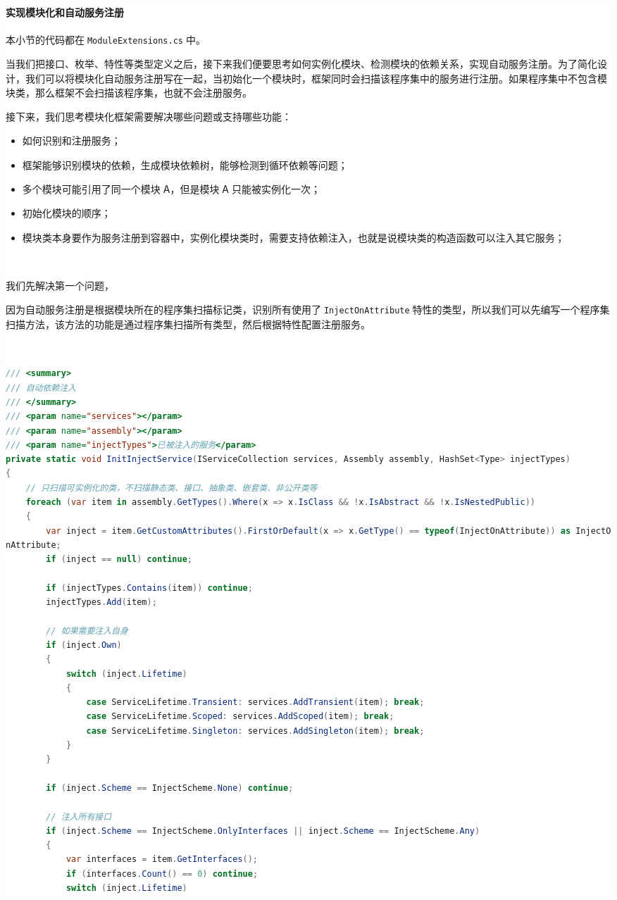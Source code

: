 
#### 实现模块化和自动服务注册

本小节的代码都在 `ModuleExtensions.cs` 中。

当我们把接口、枚举、特性等类型定义之后，接下来我们便要思考如何实例化模块、检测模块的依赖关系，实现自动服务注册。为了简化设计，我们可以将模块化自动服务注册写在一起，当初始化一个模块时，框架同时会扫描该程序集中的服务进行注册。如果程序集中不包含模块类，那么框架不会扫描该程序集，也就不会注册服务。

接下来，我们思考模块化框架需要解决哪些问题或支持哪些功能：

* 如何识别和注册服务；

* 框架能够识别模块的依赖，生成模块依赖树，能够检测到循环依赖等问题；

* 多个模块可能引用了同一个模块 A，但是模块 A 只能被实例化一次；

* 初始化模块的顺序；

* 模块类本身要作为服务注册到容器中，实例化模块类时，需要支持依赖注入，也就是说模块类的构造函数可以注入其它服务；


<br />

我们先解决第一个问题，

因为自动服务注册是根据模块所在的程序集扫描标记类，识别所有使用了 `InjectOnAttribute` 特性的类型，所以我们可以先编写一个程序集扫描方法，该方法的功能是通过程序集扫描所有类型，然后根据特性配置注册服务。

<br />

```csharp
/// <summary>
/// 自动依赖注入
/// </summary>
/// <param name="services"></param>
/// <param name="assembly"></param>
/// <param name="injectTypes">已被注入的服务</param>
private static void InitInjectService(IServiceCollection services, Assembly assembly, HashSet<Type> injectTypes)
{
	// 只扫描可实例化的类，不扫描静态类、接口、抽象类、嵌套类、非公开类等
	foreach (var item in assembly.GetTypes().Where(x => x.IsClass && !x.IsAbstract && !x.IsNestedPublic))
	{
		var inject = item.GetCustomAttributes().FirstOrDefault(x => x.GetType() == typeof(InjectOnAttribute)) as InjectOnAttribute;
		if (inject == null) continue;

		if (injectTypes.Contains(item)) continue;
		injectTypes.Add(item);

		// 如果需要注入自身
		if (inject.Own)
		{
			switch (inject.Lifetime)
			{
				case ServiceLifetime.Transient: services.AddTransient(item); break;
				case ServiceLifetime.Scoped: services.AddScoped(item); break;
				case ServiceLifetime.Singleton: services.AddSingleton(item); break;
			}
		}

		if (inject.Scheme == InjectScheme.None) continue;

		// 注入所有接口
		if (inject.Scheme == InjectScheme.OnlyInterfaces || inject.Scheme == InjectScheme.Any)
		{
			var interfaces = item.GetInterfaces();
			if (interfaces.Count() == 0) continue;
			switch (inject.Lifetime)
```